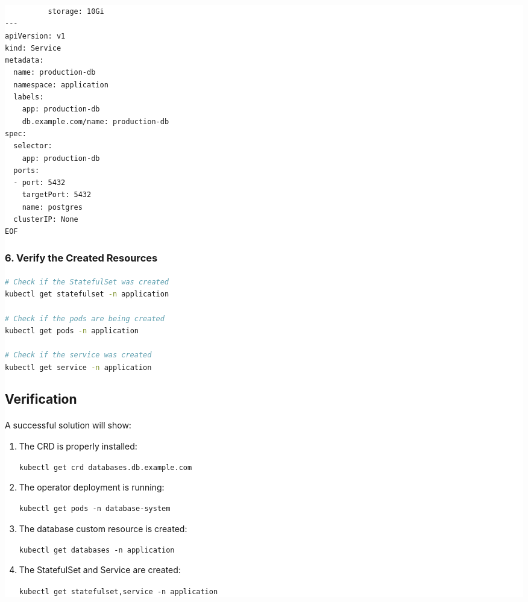```bash
          storage: 10Gi
---
apiVersion: v1
kind: Service
metadata:
  name: production-db
  namespace: application
  labels:
    app: production-db
    db.example.com/name: production-db
spec:
  selector:
    app: production-db
  ports:
  - port: 5432
    targetPort: 5432
    name: postgres
  clusterIP: None
EOF
```

### 6. Verify the Created Resources

```bash
# Check if the StatefulSet was created
kubectl get statefulset -n application

# Check if the pods are being created
kubectl get pods -n application

# Check if the service was created
kubectl get service -n application
```

## Verification

A successful solution will show:

1. The CRD is properly installed:
   ```
   kubectl get crd databases.db.example.com
   ```

2. The operator deployment is running:
   ```
   kubectl get pods -n database-system
   ```

3. The database custom resource is created:
   ```
   kubectl get databases -n application
   ```

4. The StatefulSet and Service are created:
   ```
   kubectl get statefulset,service -n application
   ```
